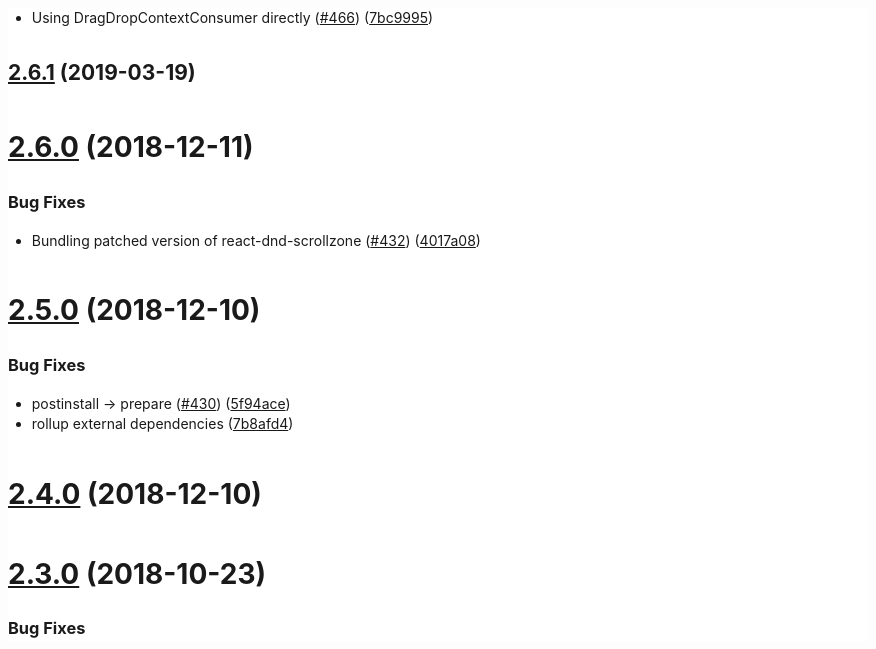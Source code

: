 * Using DragDropContextConsumer directly ([#466](https://github.com/frontend-collective/react-sortable-tree/issues/466)) ([7bc9995](https://github.com/frontend-collective/react-sortable-tree/commit/7bc9995))



<a name="2.6.1"></a>
## [2.6.1](https://github.com/frontend-collective/react-sortable-tree/compare/v2.6.0...v2.6.1) (2019-03-19)



<a name="2.6.0"></a>
# [2.6.0](https://github.com/frontend-collective/react-sortable-tree/compare/v2.5.0...v2.6.0) (2018-12-11)


### Bug Fixes

* Bundling patched version of react-dnd-scrollzone ([#432](https://github.com/frontend-collective/react-sortable-tree/issues/432)) ([4017a08](https://github.com/frontend-collective/react-sortable-tree/commit/4017a08))



<a name="2.5.0"></a>
# [2.5.0](https://github.com/frontend-collective/react-sortable-tree/compare/v2.4.0...v2.5.0) (2018-12-10)


### Bug Fixes

* postinstall -> prepare ([#430](https://github.com/frontend-collective/react-sortable-tree/issues/430)) ([5f94ace](https://github.com/frontend-collective/react-sortable-tree/commit/5f94ace))
* rollup external dependencies ([7b8afd4](https://github.com/frontend-collective/react-sortable-tree/commit/7b8afd4))



<a name="2.4.0"></a>
# [2.4.0](https://github.com/frontend-collective/react-sortable-tree/compare/v2.3.0...v2.4.0) (2018-12-10)



<a name="2.3.0"></a>
# [2.3.0](https://github.com/frontend-collective/react-sortable-tree/compare/v2.2.0...v2.3.0) (2018-10-23)


### Bug Fixes
